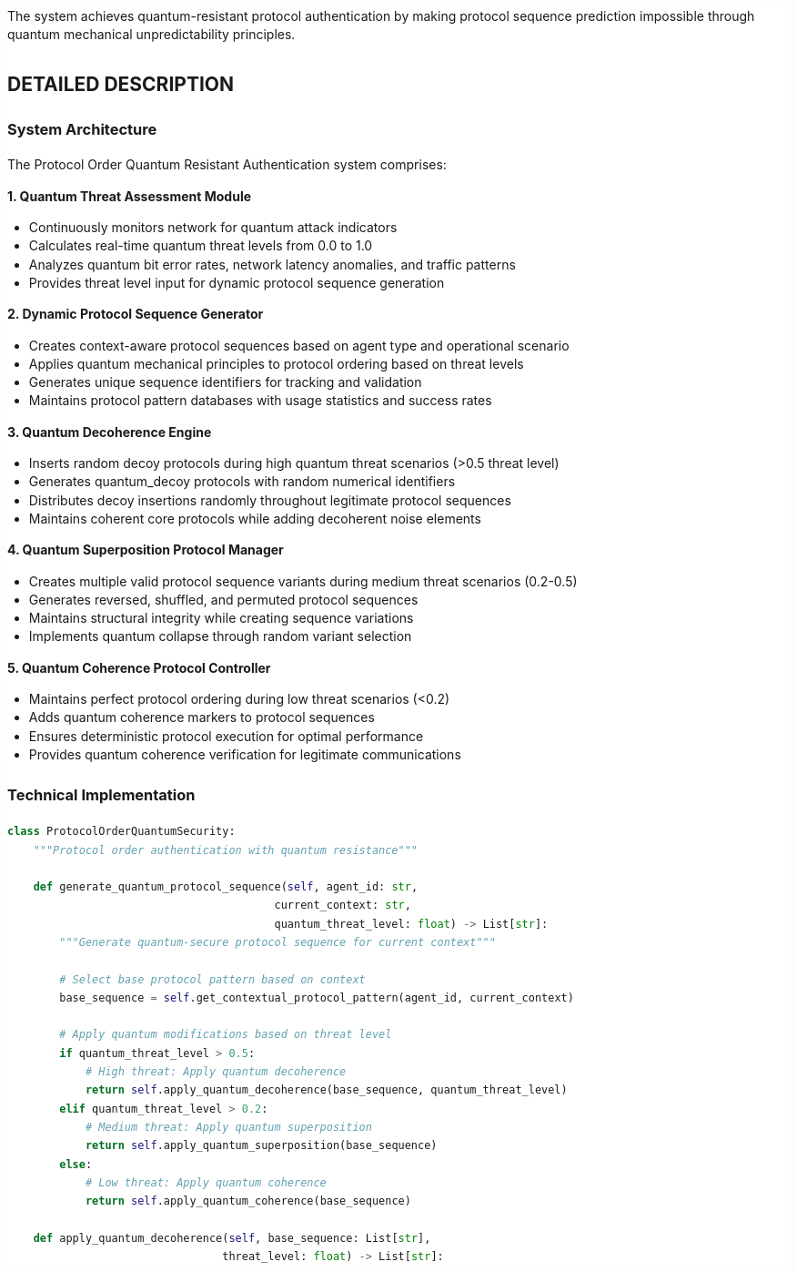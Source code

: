 The system achieves quantum-resistant protocol authentication by making protocol sequence prediction impossible through quantum mechanical unpredictability principles.

## DETAILED DESCRIPTION

### System Architecture

The Protocol Order Quantum Resistant Authentication system comprises:

**1. Quantum Threat Assessment Module**
- Continuously monitors network for quantum attack indicators
- Calculates real-time quantum threat levels from 0.0 to 1.0
- Analyzes quantum bit error rates, network latency anomalies, and traffic patterns
- Provides threat level input for dynamic protocol sequence generation

**2. Dynamic Protocol Sequence Generator**
- Creates context-aware protocol sequences based on agent type and operational scenario
- Applies quantum mechanical principles to protocol ordering based on threat levels
- Generates unique sequence identifiers for tracking and validation
- Maintains protocol pattern databases with usage statistics and success rates

**3. Quantum Decoherence Engine**
- Inserts random decoy protocols during high quantum threat scenarios (>0.5 threat level)
- Generates quantum_decoy protocols with random numerical identifiers
- Distributes decoy insertions randomly throughout legitimate protocol sequences
- Maintains coherent core protocols while adding decoherent noise elements

**4. Quantum Superposition Protocol Manager**
- Creates multiple valid protocol sequence variants during medium threat scenarios (0.2-0.5)
- Generates reversed, shuffled, and permuted protocol sequences
- Maintains structural integrity while creating sequence variations
- Implements quantum collapse through random variant selection

**5. Quantum Coherence Protocol Controller**
- Maintains perfect protocol ordering during low threat scenarios (<0.2)
- Adds quantum coherence markers to protocol sequences
- Ensures deterministic protocol execution for optimal performance
- Provides quantum coherence verification for legitimate communications

### Technical Implementation

```python
class ProtocolOrderQuantumSecurity:
    """Protocol order authentication with quantum resistance"""
    
    def generate_quantum_protocol_sequence(self, agent_id: str, 
                                         current_context: str,
                                         quantum_threat_level: float) -> List[str]:
        """Generate quantum-secure protocol sequence for current context"""
        
        # Select base protocol pattern based on context
        base_sequence = self.get_contextual_protocol_pattern(agent_id, current_context)
        
        # Apply quantum modifications based on threat level
        if quantum_threat_level > 0.5:
            # High threat: Apply quantum decoherence
            return self.apply_quantum_decoherence(base_sequence, quantum_threat_level)
        elif quantum_threat_level > 0.2:
            # Medium threat: Apply quantum superposition
            return self.apply_quantum_superposition(base_sequence)
        else:
            # Low threat: Apply quantum coherence
            return self.apply_quantum_coherence(base_sequence)
    
    def apply_quantum_decoherence(self, base_sequence: List[str], 
                                 threat_level: float) -> List[str]:
```